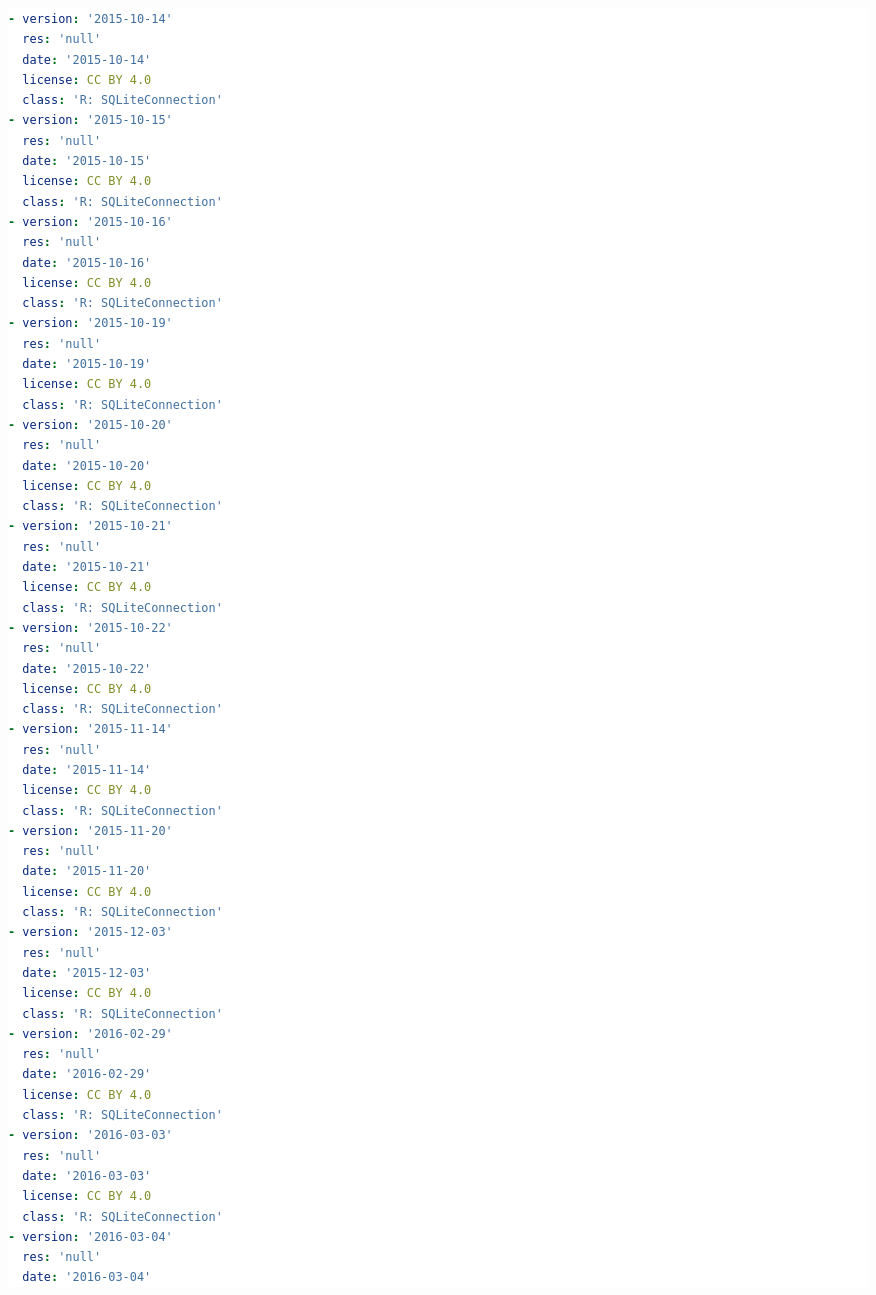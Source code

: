 ```yaml
- version: '2015-10-14'
  res: 'null'
  date: '2015-10-14'
  license: CC BY 4.0
  class: 'R: SQLiteConnection'
- version: '2015-10-15'
  res: 'null'
  date: '2015-10-15'
  license: CC BY 4.0
  class: 'R: SQLiteConnection'
- version: '2015-10-16'
  res: 'null'
  date: '2015-10-16'
  license: CC BY 4.0
  class: 'R: SQLiteConnection'
- version: '2015-10-19'
  res: 'null'
  date: '2015-10-19'
  license: CC BY 4.0
  class: 'R: SQLiteConnection'
- version: '2015-10-20'
  res: 'null'
  date: '2015-10-20'
  license: CC BY 4.0
  class: 'R: SQLiteConnection'
- version: '2015-10-21'
  res: 'null'
  date: '2015-10-21'
  license: CC BY 4.0
  class: 'R: SQLiteConnection'
- version: '2015-10-22'
  res: 'null'
  date: '2015-10-22'
  license: CC BY 4.0
  class: 'R: SQLiteConnection'
- version: '2015-11-14'
  res: 'null'
  date: '2015-11-14'
  license: CC BY 4.0
  class: 'R: SQLiteConnection'
- version: '2015-11-20'
  res: 'null'
  date: '2015-11-20'
  license: CC BY 4.0
  class: 'R: SQLiteConnection'
- version: '2015-12-03'
  res: 'null'
  date: '2015-12-03'
  license: CC BY 4.0
  class: 'R: SQLiteConnection'
- version: '2016-02-29'
  res: 'null'
  date: '2016-02-29'
  license: CC BY 4.0
  class: 'R: SQLiteConnection'
- version: '2016-03-03'
  res: 'null'
  date: '2016-03-03'
  license: CC BY 4.0
  class: 'R: SQLiteConnection'
- version: '2016-03-04'
  res: 'null'
  date: '2016-03-04'
```
